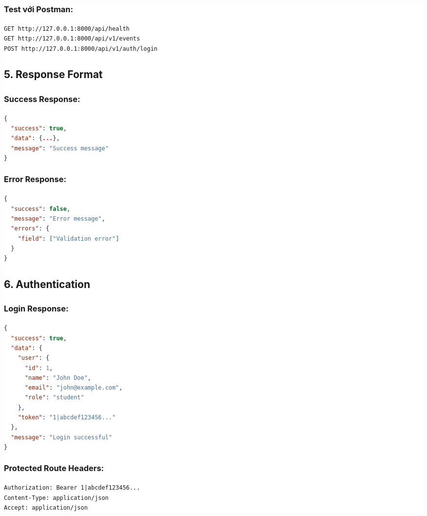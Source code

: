 ### Test với Postman:
```
GET http://127.0.0.1:8000/api/health
GET http://127.0.0.1:8000/api/v1/events
POST http://127.0.0.1:8000/api/v1/auth/login
```

## 5. Response Format

### Success Response:
```json
{
  "success": true,
  "data": {...},
  "message": "Success message"
}
```

### Error Response:
```json
{
  "success": false,
  "message": "Error message",
  "errors": {
    "field": ["Validation error"]
  }
}
```

## 6. Authentication

### Login Response:
```json
{
  "success": true,
  "data": {
    "user": {
      "id": 1,
      "name": "John Doe",
      "email": "john@example.com",
      "role": "student"
    },
    "token": "1|abcdef123456..."
  },
  "message": "Login successful"
}
```

### Protected Route Headers:
```
Authorization: Bearer 1|abcdef123456...
Content-Type: application/json
Accept: application/json
```
